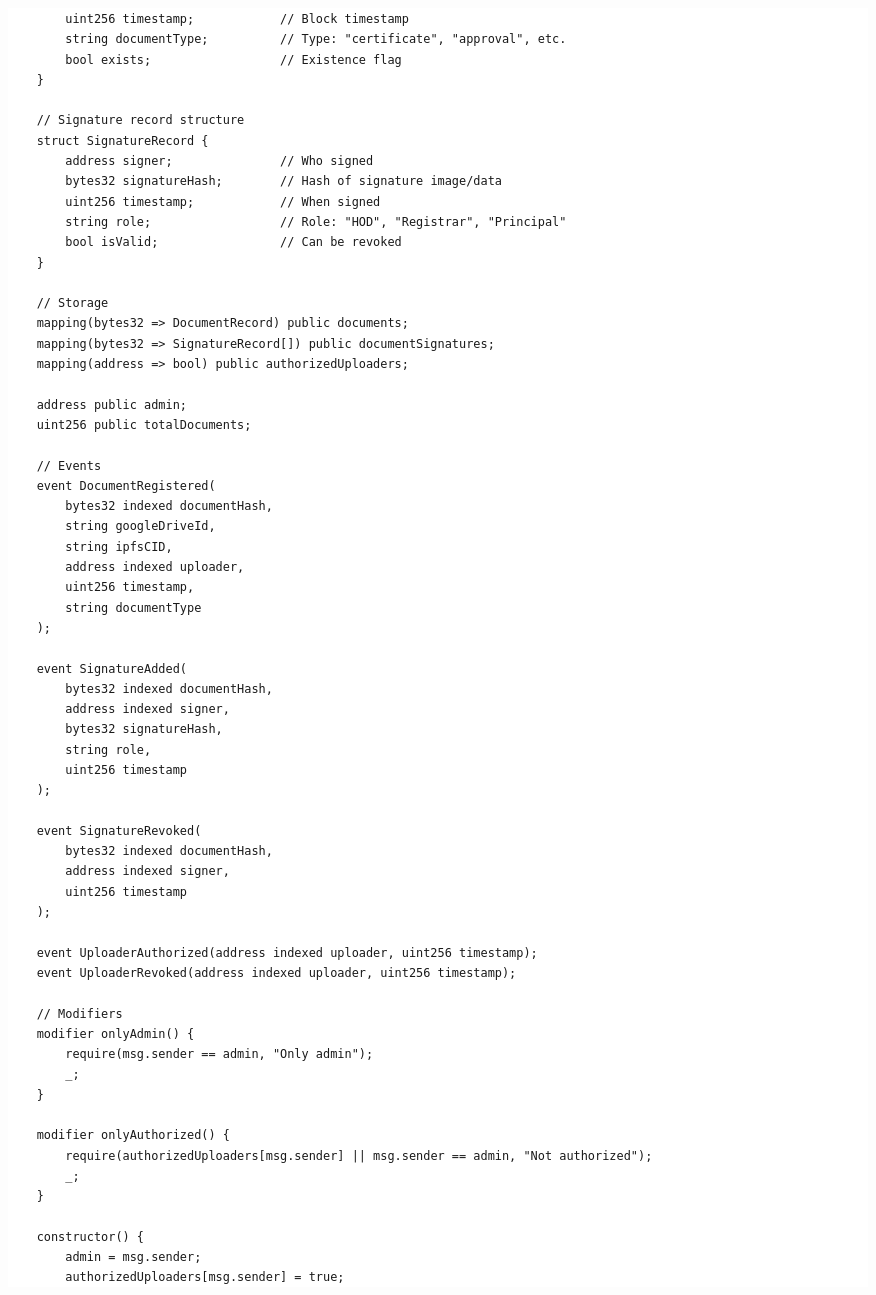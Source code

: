 ```solidity
        uint256 timestamp;            // Block timestamp
        string documentType;          // Type: "certificate", "approval", etc.
        bool exists;                  // Existence flag
    }
    
    // Signature record structure
    struct SignatureRecord {
        address signer;               // Who signed
        bytes32 signatureHash;        // Hash of signature image/data
        uint256 timestamp;            // When signed
        string role;                  // Role: "HOD", "Registrar", "Principal"
        bool isValid;                 // Can be revoked
    }
    
    // Storage
    mapping(bytes32 => DocumentRecord) public documents;
    mapping(bytes32 => SignatureRecord[]) public documentSignatures;
    mapping(address => bool) public authorizedUploaders;
    
    address public admin;
    uint256 public totalDocuments;
    
    // Events
    event DocumentRegistered(
        bytes32 indexed documentHash,
        string googleDriveId,
        string ipfsCID,
        address indexed uploader,
        uint256 timestamp,
        string documentType
    );
    
    event SignatureAdded(
        bytes32 indexed documentHash,
        address indexed signer,
        bytes32 signatureHash,
        string role,
        uint256 timestamp
    );
    
    event SignatureRevoked(
        bytes32 indexed documentHash,
        address indexed signer,
        uint256 timestamp
    );
    
    event UploaderAuthorized(address indexed uploader, uint256 timestamp);
    event UploaderRevoked(address indexed uploader, uint256 timestamp);
    
    // Modifiers
    modifier onlyAdmin() {
        require(msg.sender == admin, "Only admin");
        _;
    }
    
    modifier onlyAuthorized() {
        require(authorizedUploaders[msg.sender] || msg.sender == admin, "Not authorized");
        _;
    }
    
    constructor() {
        admin = msg.sender;
        authorizedUploaders[msg.sender] = true;
```